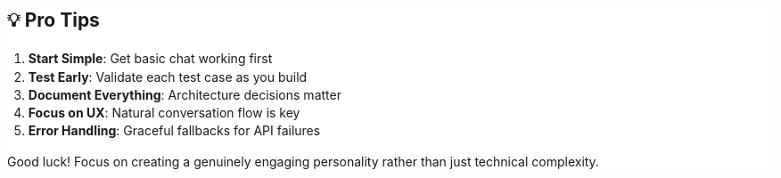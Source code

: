 ## 💡 Pro Tips

1. **Start Simple**: Get basic chat working first
2. **Test Early**: Validate each test case as you build
3. **Document Everything**: Architecture decisions matter
4. **Focus on UX**: Natural conversation flow is key
5. **Error Handling**: Graceful fallbacks for API failures

Good luck! Focus on creating a genuinely engaging personality rather than just technical complexity.
